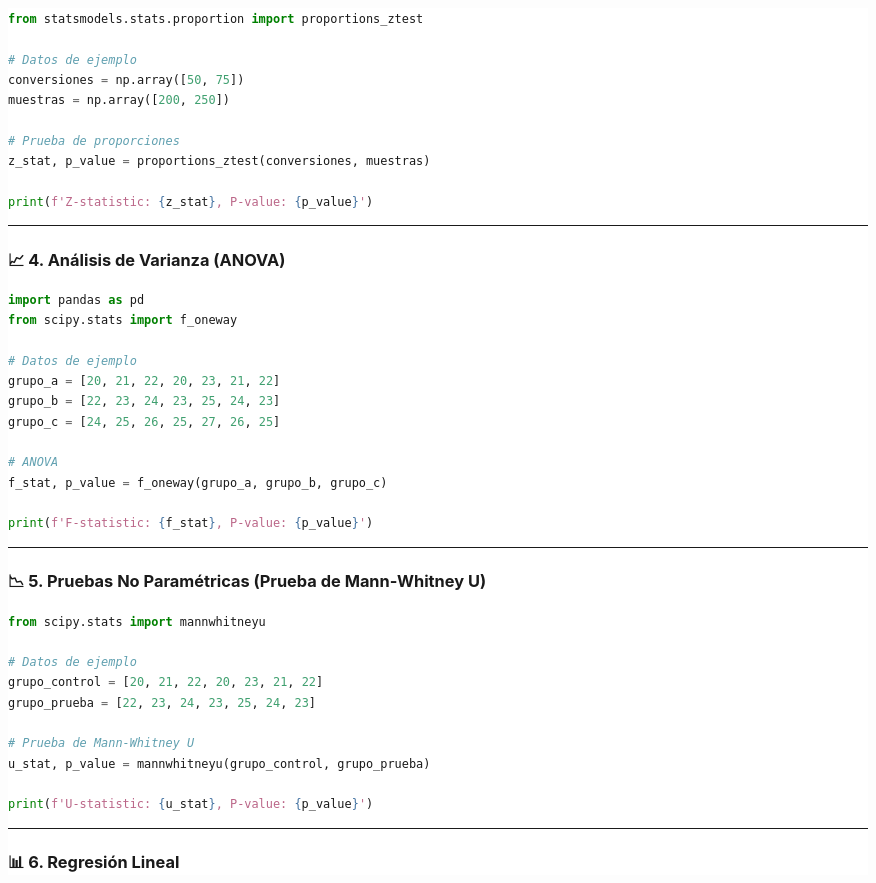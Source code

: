 ```python
from statsmodels.stats.proportion import proportions_ztest

# Datos de ejemplo
conversiones = np.array([50, 75])
muestras = np.array([200, 250])

# Prueba de proporciones
z_stat, p_value = proportions_ztest(conversiones, muestras)

print(f'Z-statistic: {z_stat}, P-value: {p_value}')
```

---

### 📈 **4. Análisis de Varianza (ANOVA)**

```python
import pandas as pd
from scipy.stats import f_oneway

# Datos de ejemplo
grupo_a = [20, 21, 22, 20, 23, 21, 22]
grupo_b = [22, 23, 24, 23, 25, 24, 23]
grupo_c = [24, 25, 26, 25, 27, 26, 25]

# ANOVA
f_stat, p_value = f_oneway(grupo_a, grupo_b, grupo_c)

print(f'F-statistic: {f_stat}, P-value: {p_value}')
```

---

### 📉 **5. Pruebas No Paramétricas (Prueba de Mann-Whitney U)**

```python
from scipy.stats import mannwhitneyu

# Datos de ejemplo
grupo_control = [20, 21, 22, 20, 23, 21, 22]
grupo_prueba = [22, 23, 24, 23, 25, 24, 23]

# Prueba de Mann-Whitney U
u_stat, p_value = mannwhitneyu(grupo_control, grupo_prueba)

print(f'U-statistic: {u_stat}, P-value: {p_value}')
```

---

### 📊 **6. Regresión Lineal**

